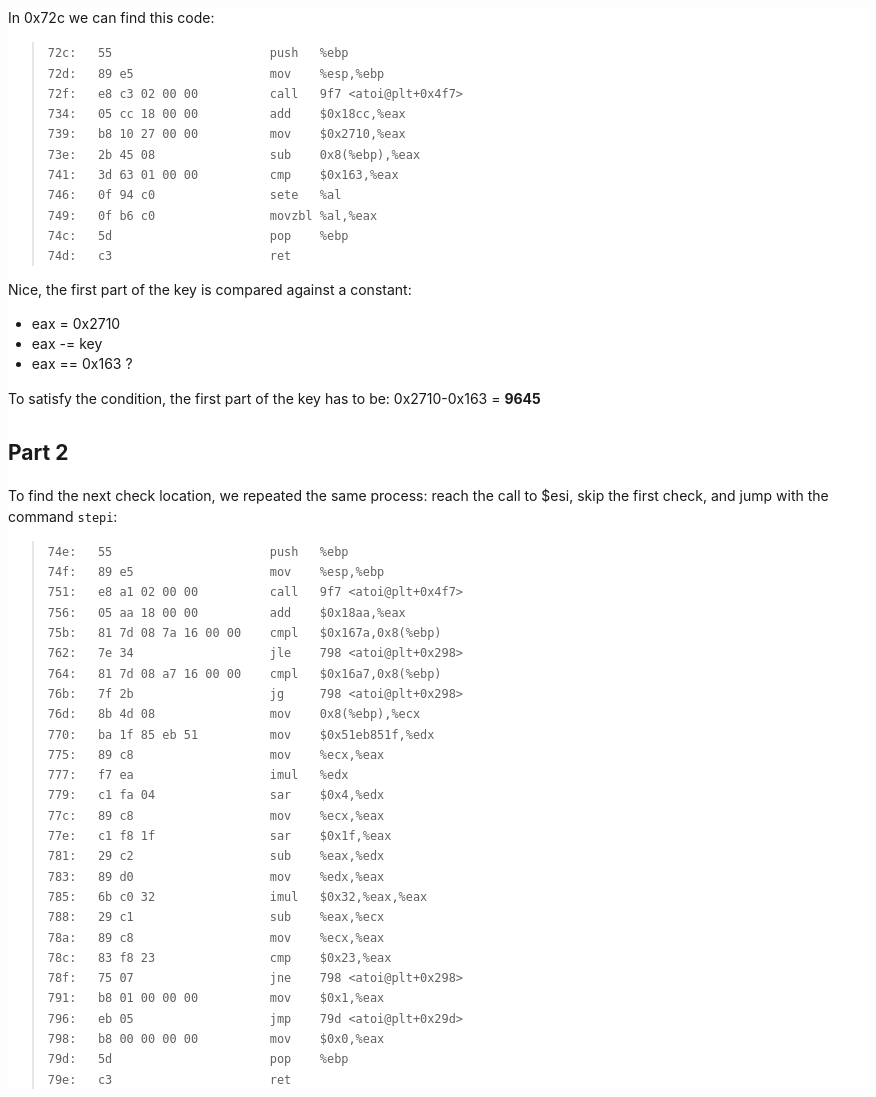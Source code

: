In 0x72c we can find this code:

> ```
>72c:	55                   	push   %ebp
>72d:	89 e5                	mov    %esp,%ebp
>72f:	e8 c3 02 00 00       	call   9f7 <atoi@plt+0x4f7>
>734:	05 cc 18 00 00       	add    $0x18cc,%eax
>739:	b8 10 27 00 00       	mov    $0x2710,%eax
>73e:	2b 45 08             	sub    0x8(%ebp),%eax
>741:	3d 63 01 00 00       	cmp    $0x163,%eax
>746:	0f 94 c0             	sete   %al
>749:	0f b6 c0             	movzbl %al,%eax
>74c:	5d                   	pop    %ebp
>74d:	c3                   	ret  
> ```

Nice, the first part of the key is compared against a constant:
* eax = 0x2710
* eax -= key
* eax == 0x163 ?

To satisfy the condition, the first part of the key has to be: 0x2710-0x163 = **9645**

## Part 2

To find the next check location, we repeated the same process: reach the call to $esi, skip the first check, and jump with the command `stepi`:

> ```
>74e:	55                   	push   %ebp
>74f:	89 e5                	mov    %esp,%ebp
>751:	e8 a1 02 00 00       	call   9f7 <atoi@plt+0x4f7>
>756:	05 aa 18 00 00       	add    $0x18aa,%eax
>75b:	81 7d 08 7a 16 00 00 	cmpl   $0x167a,0x8(%ebp)
>762:	7e 34                	jle    798 <atoi@plt+0x298>
>764:	81 7d 08 a7 16 00 00 	cmpl   $0x16a7,0x8(%ebp)
>76b:	7f 2b                	jg     798 <atoi@plt+0x298>
>76d:	8b 4d 08             	mov    0x8(%ebp),%ecx
>770:	ba 1f 85 eb 51       	mov    $0x51eb851f,%edx
>775:	89 c8                	mov    %ecx,%eax
>777:	f7 ea                	imul   %edx
>779:	c1 fa 04             	sar    $0x4,%edx
>77c:	89 c8                	mov    %ecx,%eax
>77e:	c1 f8 1f             	sar    $0x1f,%eax
>781:	29 c2                	sub    %eax,%edx
>783:	89 d0                	mov    %edx,%eax
>785:	6b c0 32             	imul   $0x32,%eax,%eax
>788:	29 c1                	sub    %eax,%ecx
>78a:	89 c8                	mov    %ecx,%eax
>78c:	83 f8 23             	cmp    $0x23,%eax
>78f:	75 07                	jne    798 <atoi@plt+0x298>
>791:	b8 01 00 00 00       	mov    $0x1,%eax
>796:	eb 05                	jmp    79d <atoi@plt+0x29d>
>798:	b8 00 00 00 00       	mov    $0x0,%eax
>79d:	5d                   	pop    %ebp
>79e:	c3                   	ret    
> ```
